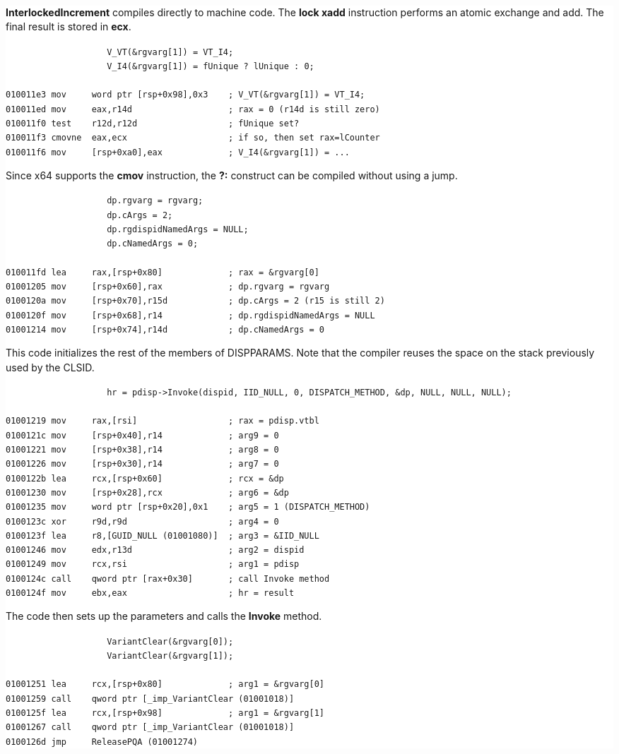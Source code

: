 **InterlockedIncrement** compiles directly to machine code. The **lock xadd** instruction performs an atomic exchange and add. The final result is stored in **ecx**.

```dbgcmd
                    V_VT(&rgvarg[1]) = VT_I4;
                    V_I4(&rgvarg[1]) = fUnique ? lUnique : 0;

010011e3 mov     word ptr [rsp+0x98],0x3    ; V_VT(&rgvarg[1]) = VT_I4;
010011ed mov     eax,r14d                   ; rax = 0 (r14d is still zero)
010011f0 test    r12d,r12d                  ; fUnique set?
010011f3 cmovne  eax,ecx                    ; if so, then set rax=lCounter
010011f6 mov     [rsp+0xa0],eax             ; V_I4(&rgvarg[1]) = ...
```

Since x64 supports the **cmov** instruction, the **?:** construct can be compiled without using a jump.

```dbgcmd
                    dp.rgvarg = rgvarg;
                    dp.cArgs = 2;
                    dp.rgdispidNamedArgs = NULL;
                    dp.cNamedArgs = 0;

010011fd lea     rax,[rsp+0x80]             ; rax = &rgvarg[0]
01001205 mov     [rsp+0x60],rax             ; dp.rgvarg = rgvarg
0100120a mov     [rsp+0x70],r15d            ; dp.cArgs = 2 (r15 is still 2)
0100120f mov     [rsp+0x68],r14             ; dp.rgdispidNamedArgs = NULL
01001214 mov     [rsp+0x74],r14d            ; dp.cNamedArgs = 0
```

This code initializes the rest of the members of DISPPARAMS. Note that the compiler reuses the space on the stack previously used by the CLSID.

```dbgcmd
                    hr = pdisp->Invoke(dispid, IID_NULL, 0, DISPATCH_METHOD, &dp, NULL, NULL, NULL);

01001219 mov     rax,[rsi]                  ; rax = pdisp.vtbl
0100121c mov     [rsp+0x40],r14             ; arg9 = 0
01001221 mov     [rsp+0x38],r14             ; arg8 = 0
01001226 mov     [rsp+0x30],r14             ; arg7 = 0
0100122b lea     rcx,[rsp+0x60]             ; rcx = &dp
01001230 mov     [rsp+0x28],rcx             ; arg6 = &dp
01001235 mov     word ptr [rsp+0x20],0x1    ; arg5 = 1 (DISPATCH_METHOD)
0100123c xor     r9d,r9d                    ; arg4 = 0
0100123f lea     r8,[GUID_NULL (01001080)]  ; arg3 = &IID_NULL
01001246 mov     edx,r13d                   ; arg2 = dispid
01001249 mov     rcx,rsi                    ; arg1 = pdisp
0100124c call    qword ptr [rax+0x30]       ; call Invoke method
0100124f mov     ebx,eax                    ; hr = result
```

The code then sets up the parameters and calls the **Invoke** method.

```dbgcmd
                    VariantClear(&rgvarg[0]);
                    VariantClear(&rgvarg[1]);

01001251 lea     rcx,[rsp+0x80]             ; arg1 = &rgvarg[0]
01001259 call    qword ptr [_imp_VariantClear (01001018)]
0100125f lea     rcx,[rsp+0x98]             ; arg1 = &rgvarg[1]
01001267 call    qword ptr [_imp_VariantClear (01001018)]
0100126d jmp     ReleasePQA (01001274)
```
